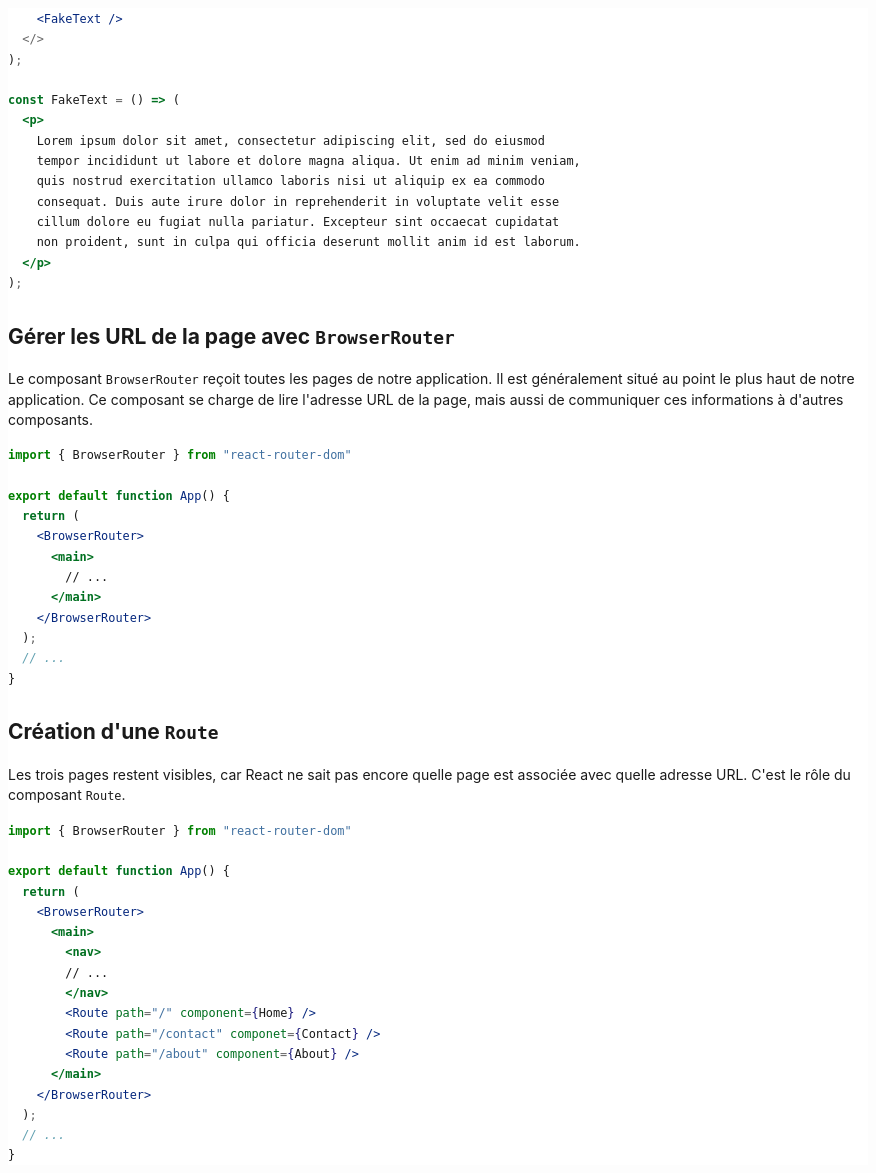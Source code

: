 ```jsx
    <FakeText />
  </>
);

const FakeText = () => (
  <p>
    Lorem ipsum dolor sit amet, consectetur adipiscing elit, sed do eiusmod
    tempor incididunt ut labore et dolore magna aliqua. Ut enim ad minim veniam,
    quis nostrud exercitation ullamco laboris nisi ut aliquip ex ea commodo
    consequat. Duis aute irure dolor in reprehenderit in voluptate velit esse
    cillum dolore eu fugiat nulla pariatur. Excepteur sint occaecat cupidatat
    non proident, sunt in culpa qui officia deserunt mollit anim id est laborum.
  </p>
);
```


## Gérer les URL de la page avec  `BrowserRouter` 

Le composant `BrowserRouter` reçoit toutes les pages de notre application. Il est généralement situé au point le plus haut de notre application. Ce composant se charge de lire l'adresse URL de la page, mais aussi de communiquer ces informations à d'autres composants.

```jsx
import { BrowserRouter } from "react-router-dom"

export default function App() {
  return (
    <BrowserRouter>
      <main>
        // ...
      </main>
    </BrowserRouter>
  );
  // ...
}
```

## Création d'une `Route`

Les trois pages restent visibles, car React ne sait pas encore quelle page est associée avec quelle adresse URL. C'est le rôle du composant `Route`.

```jsx
import { BrowserRouter } from "react-router-dom"

export default function App() {
  return (
    <BrowserRouter>
      <main>
        <nav>
        // ...
        </nav>
        <Route path="/" component={Home} />
        <Route path="/contact" componet={Contact} />
        <Route path="/about" component={About} />
      </main>
    </BrowserRouter>
  );
  // ...
}
```
        